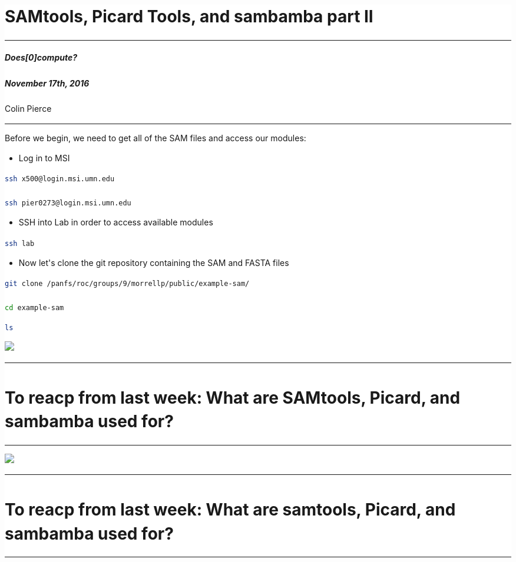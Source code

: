 



# SAMtools, Picard Tools, and sambamba part II
---

##### Does[0]compute?

##### November 17th, 2016

Colin Pierce

***

Before we begin, we need to get all of the SAM files and access our modules:

- Log in to MSI

```bash
ssh x500@login.msi.umn.edu

ssh pier0273@login.msi.umn.edu
```

- SSH into Lab in order to access available modules

```bash
ssh lab
```

- Now let's clone the git repository containing the SAM and FASTA files

```bash
git clone /panfs/roc/groups/9/morrellp/public/example-sam/

cd example-sam
```

```bash
ls
```

![](https://github.com/cpthrash/simulation_projects/blob/master/Screen%20Shot%202016-11-17%20at%208.55.18%20AM.png?raw=true)

***

# To reacp from last week: What are SAMtools, Picard, and sambamba used for?
---

![](https://github.com/cpthrash/simulation_projects/blob/master/NGS_handling.png?raw=true)

***


# To reacp from last week: What are samtools, Picard, and sambamba used for?
---
